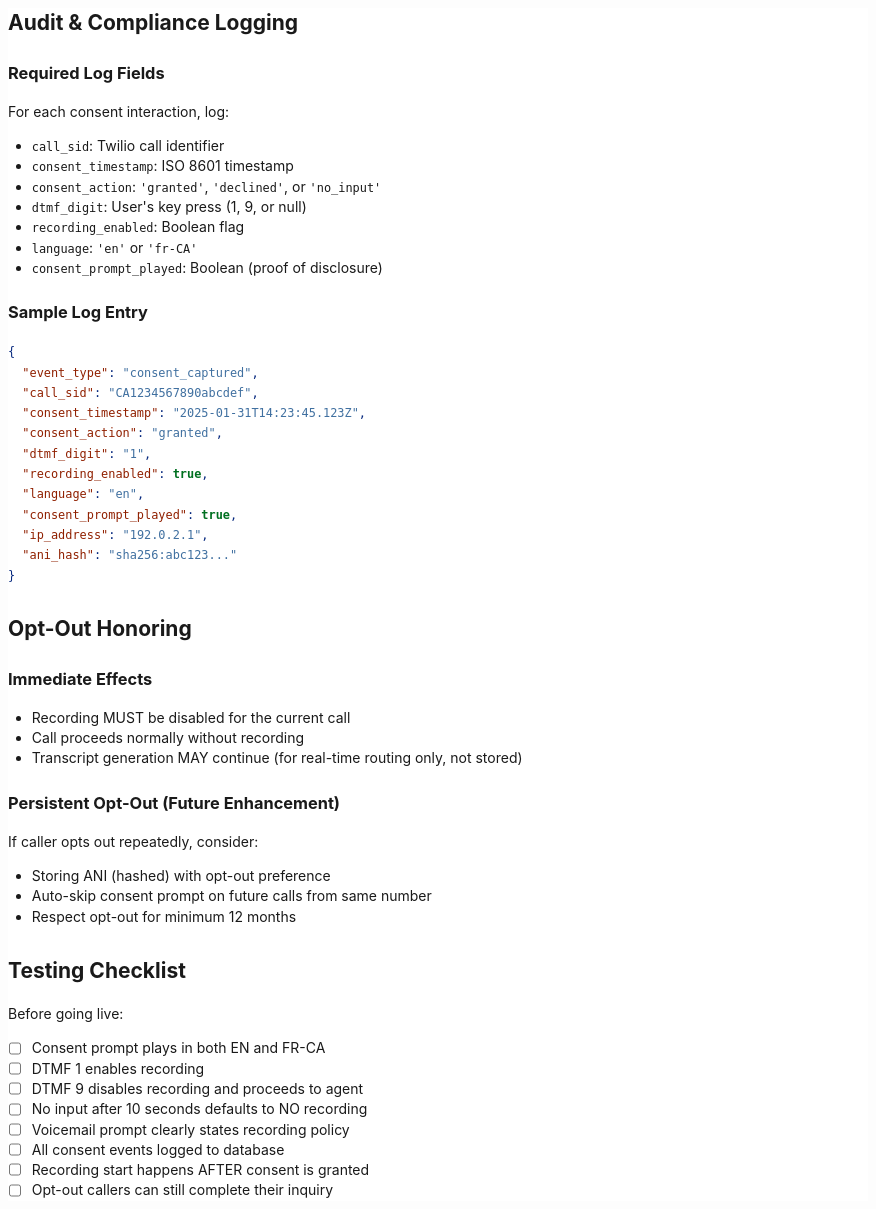 ## Audit & Compliance Logging

### Required Log Fields
For each consent interaction, log:
- `call_sid`: Twilio call identifier
- `consent_timestamp`: ISO 8601 timestamp
- `consent_action`: `'granted'`, `'declined'`, or `'no_input'`
- `dtmf_digit`: User's key press (1, 9, or null)
- `recording_enabled`: Boolean flag
- `language`: `'en'` or `'fr-CA'`
- `consent_prompt_played`: Boolean (proof of disclosure)

### Sample Log Entry
```json
{
  "event_type": "consent_captured",
  "call_sid": "CA1234567890abcdef",
  "consent_timestamp": "2025-01-31T14:23:45.123Z",
  "consent_action": "granted",
  "dtmf_digit": "1",
  "recording_enabled": true,
  "language": "en",
  "consent_prompt_played": true,
  "ip_address": "192.0.2.1",
  "ani_hash": "sha256:abc123..."
}
```

## Opt-Out Honoring

### Immediate Effects
- Recording MUST be disabled for the current call
- Call proceeds normally without recording
- Transcript generation MAY continue (for real-time routing only, not stored)

### Persistent Opt-Out (Future Enhancement)
If caller opts out repeatedly, consider:
- Storing ANI (hashed) with opt-out preference
- Auto-skip consent prompt on future calls from same number
- Respect opt-out for minimum 12 months

## Testing Checklist

Before going live:
- [ ] Consent prompt plays in both EN and FR-CA
- [ ] DTMF 1 enables recording
- [ ] DTMF 9 disables recording and proceeds to agent
- [ ] No input after 10 seconds defaults to NO recording
- [ ] Voicemail prompt clearly states recording policy
- [ ] All consent events logged to database
- [ ] Recording start happens AFTER consent is granted
- [ ] Opt-out callers can still complete their inquiry
